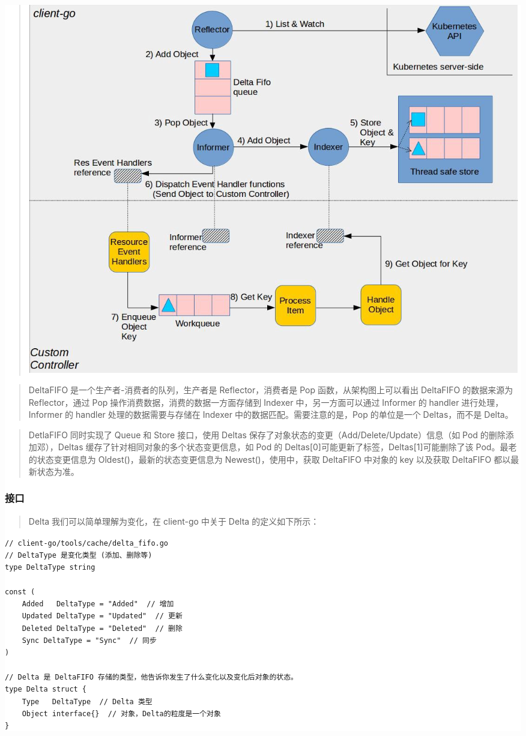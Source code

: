 > ![client-go structrue](../../assets/img/kubernetes_code/client-go-structrue.png)

> DeltaFIFO 是一个生产者-消费者的队列，生产者是 Reflector，消费者是 Pop 函数，从架构图上可以看出 DeltaFIFO 的数据来源为 Reflector，通过 Pop 操作消费数据，消费的数据一方面存储到 Indexer 中，另一方面可以通过 Informer 的 handler 进行处理，Informer 的 handler 处理的数据需要与存储在 Indexer 中的数据匹配。需要注意的是，Pop 的单位是一个 Deltas，而不是 Delta。

> DetlaFIFO 同时实现了 Queue 和 Store 接口，使用 Deltas 保存了对象状态的变更（Add/Delete/Update）信息（如 Pod 的删除添加邓），Deltas 缓存了针对相同对象的多个状态变更信息，如 Pod 的 Deltas[0]可能更新了标签，Deltas[1]可能删除了该 Pod。最老的状态变更信息为 Oldest()，最新的状态变更信息为 Newest()，使用中，获取 DeltaFIFO 中对象的 key 以及获取 DeltaFIFO 都以最新状态为准。

### 接口

> Delta 我们可以简单理解为变化，在 client-go 中关于 Delta 的定义如下所示：

```
// client-go/tools/cache/delta_fifo.go
// DeltaType 是变化类型 (添加、删除等)
type DeltaType string

const (
    Added   DeltaType = "Added"  // 增加
    Updated DeltaType = "Updated"  // 更新
    Deleted DeltaType = "Deleted"  // 删除
    Sync DeltaType = "Sync"  // 同步
)

// Delta 是 DeltaFIFO 存储的类型，他告诉你发生了什么变化以及变化后对象的状态。
type Delta struct {
    Type   DeltaType  // Delta 类型
    Object interface{}  // 对象，Delta的粒度是一个对象
}
```
